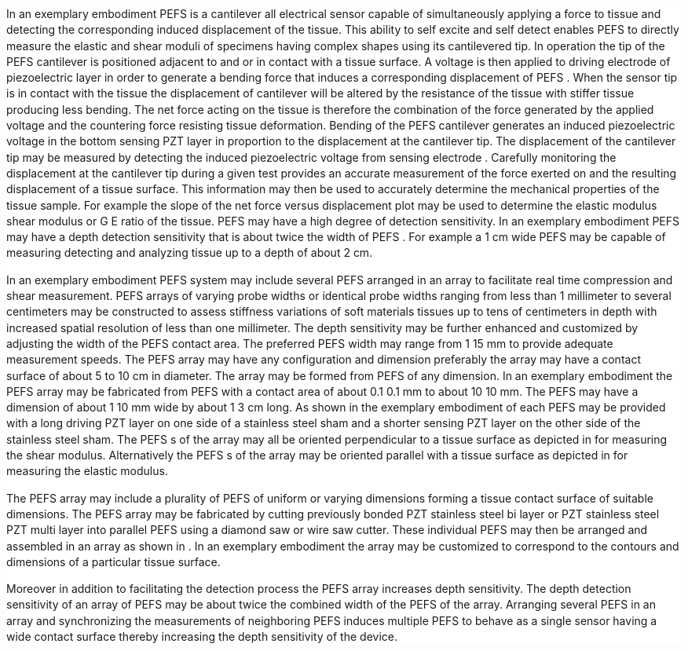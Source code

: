 In an exemplary embodiment PEFS is a cantilever all electrical sensor capable of simultaneously applying a force to tissue and detecting the corresponding induced displacement of the tissue. This ability to self excite and self detect enables PEFS to directly measure the elastic and shear moduli of specimens having complex shapes using its cantilevered tip. In operation the tip of the PEFS cantilever is positioned adjacent to and or in contact with a tissue surface. A voltage is then applied to driving electrode of piezoelectric layer in order to generate a bending force that induces a corresponding displacement of PEFS . When the sensor tip is in contact with the tissue the displacement of cantilever will be altered by the resistance of the tissue with stiffer tissue producing less bending. The net force acting on the tissue is therefore the combination of the force generated by the applied voltage and the countering force resisting tissue deformation. Bending of the PEFS cantilever generates an induced piezoelectric voltage in the bottom sensing PZT layer in proportion to the displacement at the cantilever tip. The displacement of the cantilever tip may be measured by detecting the induced piezoelectric voltage from sensing electrode . Carefully monitoring the displacement at the cantilever tip during a given test provides an accurate measurement of the force exerted on and the resulting displacement of a tissue surface. This information may then be used to accurately determine the mechanical properties of the tissue sample. For example the slope of the net force versus displacement plot may be used to determine the elastic modulus shear modulus or G E ratio of the tissue. PEFS may have a high degree of detection sensitivity. In an exemplary embodiment PEFS may have a depth detection sensitivity that is about twice the width of PEFS . For example a 1 cm wide PEFS may be capable of measuring detecting and analyzing tissue up to a depth of about 2 cm.

In an exemplary embodiment PEFS system may include several PEFS arranged in an array to facilitate real time compression and shear measurement. PEFS arrays of varying probe widths or identical probe widths ranging from less than 1 millimeter to several centimeters may be constructed to assess stiffness variations of soft materials tissues up to tens of centimeters in depth with increased spatial resolution of less than one millimeter. The depth sensitivity may be further enhanced and customized by adjusting the width of the PEFS contact area. The preferred PEFS width may range from 1 15 mm to provide adequate measurement speeds. The PEFS array may have any configuration and dimension preferably the array may have a contact surface of about 5 to 10 cm in diameter. The array may be formed from PEFS of any dimension. In an exemplary embodiment the PEFS array may be fabricated from PEFS with a contact area of about 0.1 0.1 mm to about 10 10 mm. The PEFS may have a dimension of about 1 10 mm wide by about 1 3 cm long. As shown in the exemplary embodiment of each PEFS may be provided with a long driving PZT layer on one side of a stainless steel sham and a shorter sensing PZT layer on the other side of the stainless steel sham. The PEFS s of the array may all be oriented perpendicular to a tissue surface as depicted in for measuring the shear modulus. Alternatively the PEFS s of the array may be oriented parallel with a tissue surface as depicted in for measuring the elastic modulus.

The PEFS array may include a plurality of PEFS of uniform or varying dimensions forming a tissue contact surface of suitable dimensions. The PEFS array may be fabricated by cutting previously bonded PZT stainless steel bi layer or PZT stainless steel PZT multi layer into parallel PEFS using a diamond saw or wire saw cutter. These individual PEFS may then be arranged and assembled in an array as shown in . In an exemplary embodiment the array may be customized to correspond to the contours and dimensions of a particular tissue surface.

Moreover in addition to facilitating the detection process the PEFS array increases depth sensitivity. The depth detection sensitivity of an array of PEFS may be about twice the combined width of the PEFS of the array. Arranging several PEFS in an array and synchronizing the measurements of neighboring PEFS induces multiple PEFS to behave as a single sensor having a wide contact surface thereby increasing the depth sensitivity of the device.
